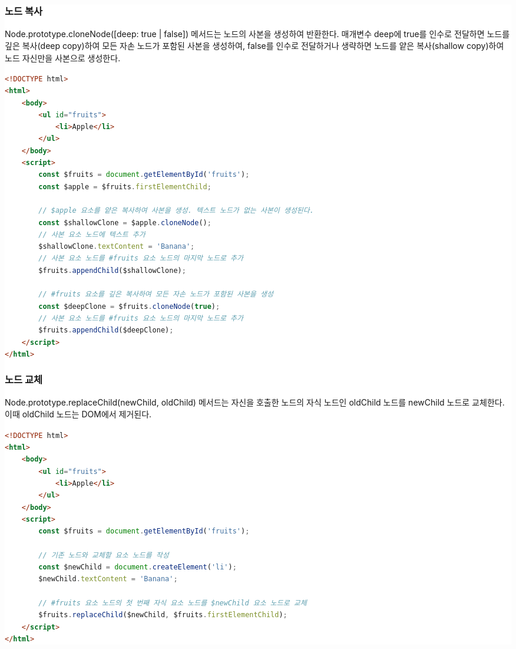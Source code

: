 ### 노드 복사<br>  
Node.prototype.cloneNode([deep: true | false]) 메서드는 노드의 사본을 생성하여 반환한다. 매개변수 deep에 true를 인수로 전달하면 노드를 깊은 복사(deep copy)하여 모든 자손 노드가 포함된 사본을 생성하여, false를 인수로 전달하거나 생략하면 노드를 얕은 복사(shallow copy)하여 노드 자신만을 사본으로 생성한다.  
```html  
<!DOCTYPE html>
<html>
	<body>
		<ul id="fruits">
			<li>Apple</li>
		</ul>
	</body>
	<script>
		const $fruits = document.getElementById('fruits');
		const $apple = $fruits.firstElementChild;
		
		// $apple 요소를 얕은 복사하여 사본을 생성. 텍스트 노드가 없는 사본이 생성된다.
		const $shallowClone = $apple.cloneNode();
		// 사본 요소 노드에 텍스트 추가
		$shallowClone.textContent = 'Banana';
		// 사본 요소 노드를 #fruits 요소 노드의 마지막 노드로 추가
		$fruits.appendChild($shallowClone);
		
		// #fruits 요소를 깊은 복사하여 모든 자손 노드가 포함된 사본을 생성
		const $deepClone = $fruits.cloneNode(true);
		// 사본 요소 노드를 #fruits 요소 노드의 마지막 노드로 추가
		$fruits.appendChild($deepClone);
	</script>
</html>  
```  
  
### 노드 교체<br>  
Node.prototype.replaceChild(newChild, oldChild) 메서드는 자신을 호출한 노드의 자식 노드인 oldChild 노드를 newChild 노드로 교체한다. 이때 oldChild 노드는 DOM에서 제거된다.  
```html  
<!DOCTYPE html>
<html>
	<body>
		<ul id="fruits">
			<li>Apple</li>
		</ul>
	</body>
	<script>
		const $fruits = document.getElementById('fruits');
		
		// 기존 노드와 교체할 요소 노드를 작성
		const $newChild = document.createElement('li');
		$newChild.textContent = 'Banana';
		
		// #fruits 요소 노드의 첫 번째 자식 요소 노드를 $newChild 요소 노드로 교체
		$fruits.replaceChild($newChild, $fruits.firstElementChild);
	</script>
</html>  
```  
  